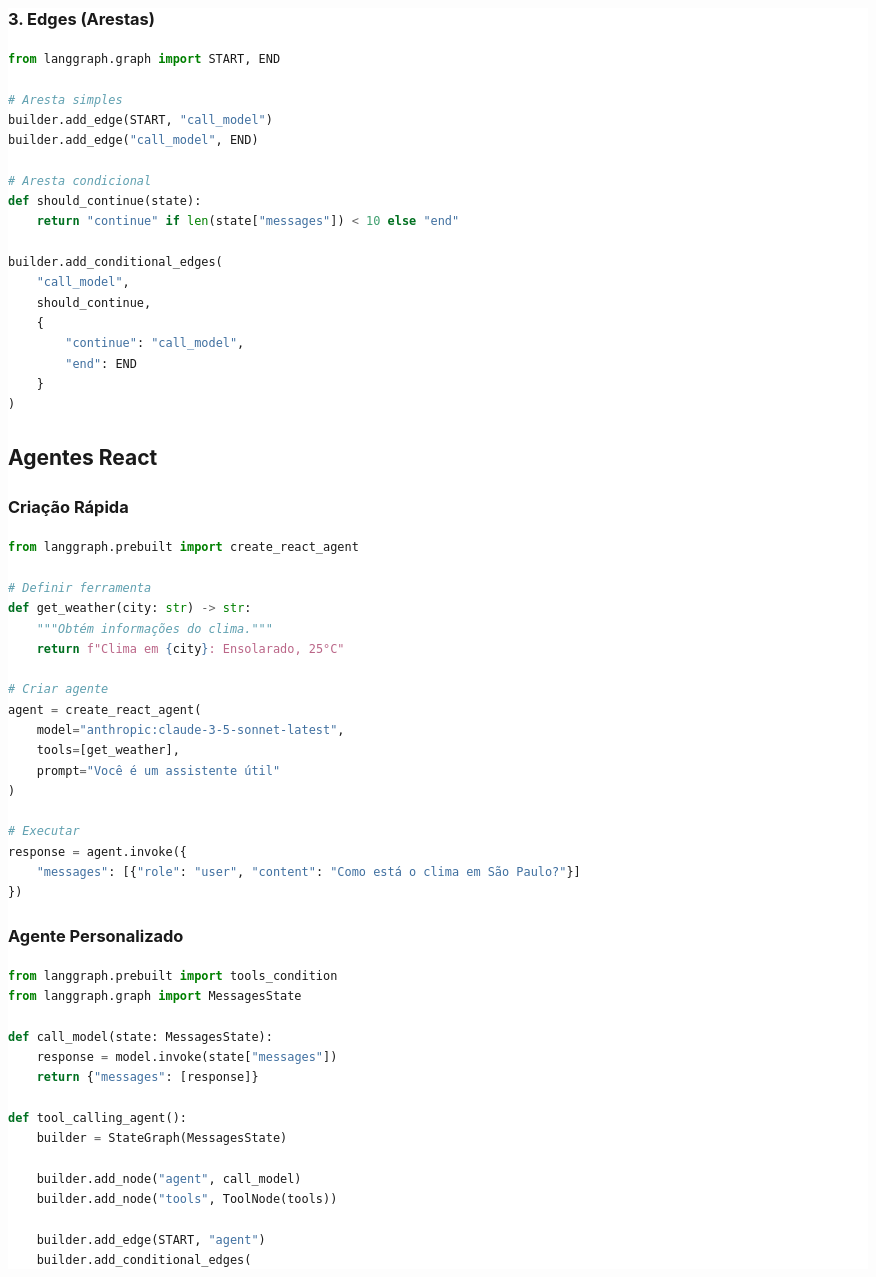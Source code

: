 ### 3. Edges (Arestas)
```python
from langgraph.graph import START, END

# Aresta simples
builder.add_edge(START, "call_model")
builder.add_edge("call_model", END)

# Aresta condicional
def should_continue(state):
    return "continue" if len(state["messages"]) < 10 else "end"

builder.add_conditional_edges(
    "call_model",
    should_continue,
    {
        "continue": "call_model",
        "end": END
    }
)
```

## Agentes React

### Criação Rápida
```python
from langgraph.prebuilt import create_react_agent

# Definir ferramenta
def get_weather(city: str) -> str:
    """Obtém informações do clima."""
    return f"Clima em {city}: Ensolarado, 25°C"

# Criar agente
agent = create_react_agent(
    model="anthropic:claude-3-5-sonnet-latest",
    tools=[get_weather],
    prompt="Você é um assistente útil"
)

# Executar
response = agent.invoke({
    "messages": [{"role": "user", "content": "Como está o clima em São Paulo?"}]
})
```

### Agente Personalizado
```python
from langgraph.prebuilt import tools_condition
from langgraph.graph import MessagesState

def call_model(state: MessagesState):
    response = model.invoke(state["messages"])
    return {"messages": [response]}

def tool_calling_agent():
    builder = StateGraph(MessagesState)
    
    builder.add_node("agent", call_model)
    builder.add_node("tools", ToolNode(tools))
    
    builder.add_edge(START, "agent")
    builder.add_conditional_edges(
```